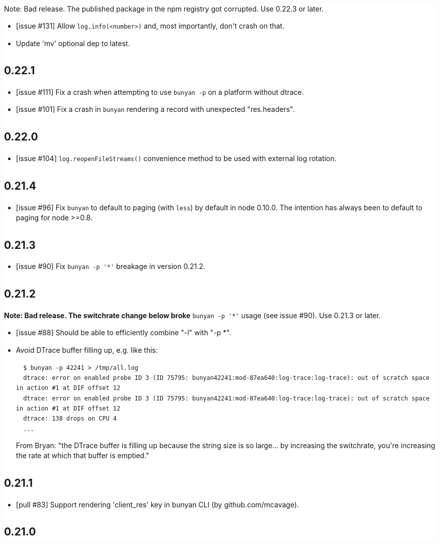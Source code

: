 Note: Bad release. The published package in the npm registry got corrupted. Use 0.22.3 or later.

*   \[issue #131\] Allow `log.info(<number>)` and, most importantly, don't crash on that.

*   Update 'mv' optional dep to latest.

## 0.22.1

*   \[issue #111\] Fix a crash when attempting to use `bunyan -p` on a platform without dtrace.

*   \[issue #101\] Fix a crash in `bunyan` rendering a record with unexpected "res.headers".

## 0.22.0

*   \[issue #104\] `log.reopenFileStreams()` convenience method to be used with external log rotation.

## 0.21.4

*   \[issue #96\] Fix `bunyan` to default to paging (with `less`) by default in node 0.10.0. The intention has always been to default to paging for node >=0.8.

## 0.21.3

*   \[issue #90\] Fix `bunyan -p '*'` breakage in version 0.21.2.

## 0.21.2

**Note: Bad release. The switchrate change below broke** `bunyan -p '*'` usage (see issue #90). Use 0.21.3 or later.

*   \[issue #88\] Should be able to efficiently combine "-l" with "-p \*".

*   Avoid DTrace buffer filling up, e.g. like this:

    ```
      $ bunyan -p 42241 > /tmp/all.log
      dtrace: error on enabled probe ID 3 (ID 75795: bunyan42241:mod-87ea640:log-trace:log-trace): out of scratch space in action #1 at DIF offset 12
      dtrace: error on enabled probe ID 3 (ID 75795: bunyan42241:mod-87ea640:log-trace:log-trace): out of scratch space in action #1 at DIF offset 12
      dtrace: 138 drops on CPU 4
      ...
    ```

    From Bryan: "the DTrace buffer is filling up because the string size is so large... by increasing the switchrate, you're increasing the rate at which that buffer is emptied."

## 0.21.1

*   \[pull #83\] Support rendering 'client\_res' key in bunyan CLI (by github.com/mcavage).

## 0.21.0
